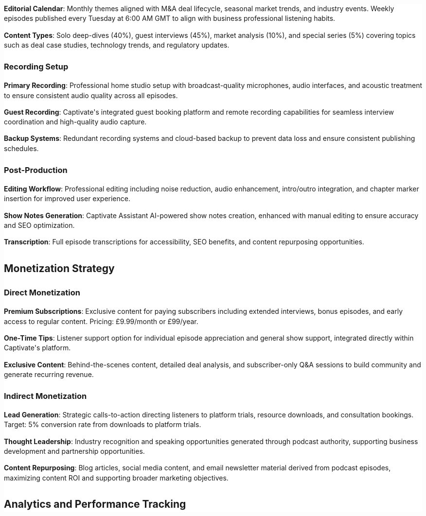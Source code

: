 **Editorial Calendar**: Monthly themes aligned with M&A deal lifecycle, seasonal market trends, and industry events. Weekly episodes published every Tuesday at 6:00 AM GMT to align with business professional listening habits.

**Content Types**: Solo deep-dives (40%), guest interviews (45%), market analysis (10%), and special series (5%) covering topics such as deal case studies, technology trends, and regulatory updates.

### Recording Setup

**Primary Recording**: Professional home studio setup with broadcast-quality microphones, audio interfaces, and acoustic treatment to ensure consistent audio quality across all episodes.

**Guest Recording**: Captivate's integrated guest booking platform and remote recording capabilities for seamless interview coordination and high-quality audio capture.

**Backup Systems**: Redundant recording systems and cloud-based backup to prevent data loss and ensure consistent publishing schedules.

### Post-Production

**Editing Workflow**: Professional editing including noise reduction, audio enhancement, intro/outro integration, and chapter marker insertion for improved user experience.

**Show Notes Generation**: Captivate Assistant AI-powered show notes creation, enhanced with manual editing to ensure accuracy and SEO optimization.

**Transcription**: Full episode transcriptions for accessibility, SEO benefits, and content repurposing opportunities.

## Monetization Strategy

### Direct Monetization

**Premium Subscriptions**: Exclusive content for paying subscribers including extended interviews, bonus episodes, and early access to regular content. Pricing: £9.99/month or £99/year.

**One-Time Tips**: Listener support option for individual episode appreciation and general show support, integrated directly within Captivate's platform.

**Exclusive Content**: Behind-the-scenes content, detailed deal analysis, and subscriber-only Q&A sessions to build community and generate recurring revenue.

### Indirect Monetization

**Lead Generation**: Strategic calls-to-action directing listeners to platform trials, resource downloads, and consultation bookings. Target: 5% conversion rate from downloads to platform trials.

**Thought Leadership**: Industry recognition and speaking opportunities generated through podcast authority, supporting business development and partnership opportunities.

**Content Repurposing**: Blog articles, social media content, and email newsletter material derived from podcast episodes, maximizing content ROI and supporting broader marketing objectives.

## Analytics and Performance Tracking
